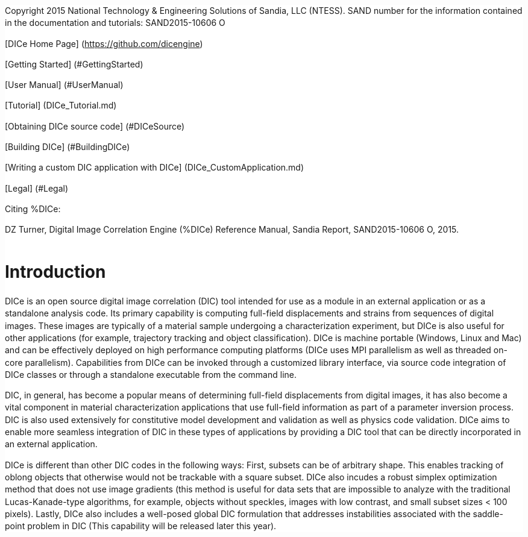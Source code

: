 Copyright 2015 National Technology & Engineering Solutions of Sandia, LLC (NTESS).
SAND number for the information contained in the documentation and tutorials: SAND2015-10606 O

[DICe Home Page] (https://github.com/dicengine)

[Getting Started] (#GettingStarted)

[User Manual] (#UserManual)

[Tutorial] (DICe_Tutorial.md)

[Obtaining DICe source code] (#DICeSource)

[Building DICe] (#BuildingDICe)

[Writing a custom DIC application with DICe] (DICe_CustomApplication.md)

[Legal] (#Legal)

Citing %DICe:

DZ Turner, Digital Image Correlation Engine (%DICe) Reference Manual, Sandia Report, SAND2015-10606 O, 2015.

Introduction
============

DICe is an open source digital image correlation (DIC) tool intended for use as a module in an 
external application or as a standalone analysis code. Its primary capability is
computing full-field displacements and strains from sequences of digital images. These
images are typically of a material sample undergoing a characterization
experiment, but DICe is also useful for other applications (for example, trajectory tracking and 
object classification). DICe is machine portable (Windows, Linux and Mac) and can be
effectively deployed on high performance computing platforms (DICe uses MPI parallelism as well as
threaded on-core parallelism). Capabilities from DICe can
be invoked through a customized library interface, via source code integration of DICe classes or
through a standalone executable from the command line.

DIC, in general, has become a popular means of determining full-field displacements from digital images,
it has also become a vital component in material characterization applications that use full-field
information as part of a parameter inversion process. DIC is also used extensively for constitutive 
model development and validation as well as physics code validation. DICe aims to enable more seamless integration of DIC in these types of applications by providing a DIC tool that can be directly incorporated in
an external application.

DICe is different than other DIC codes in the following ways: First, subsets can be of arbitrary shape. This enables
tracking of oblong objects that otherwise would not be trackable with a square subset. DICe also incudes
a robust simplex optimization
method that does not use image gradients (this method is useful for data sets that are impossible to analyze
with the traditional Lucas-Kanade-type algorithms, for example,  objects without speckles, images with low contrast,
and small subset sizes < 100 pixels). Lastly, DICe also includes a well-posed global DIC formulation that addresses instabilities
associated with the saddle-point problem in DIC (This capability will be released later this year).
